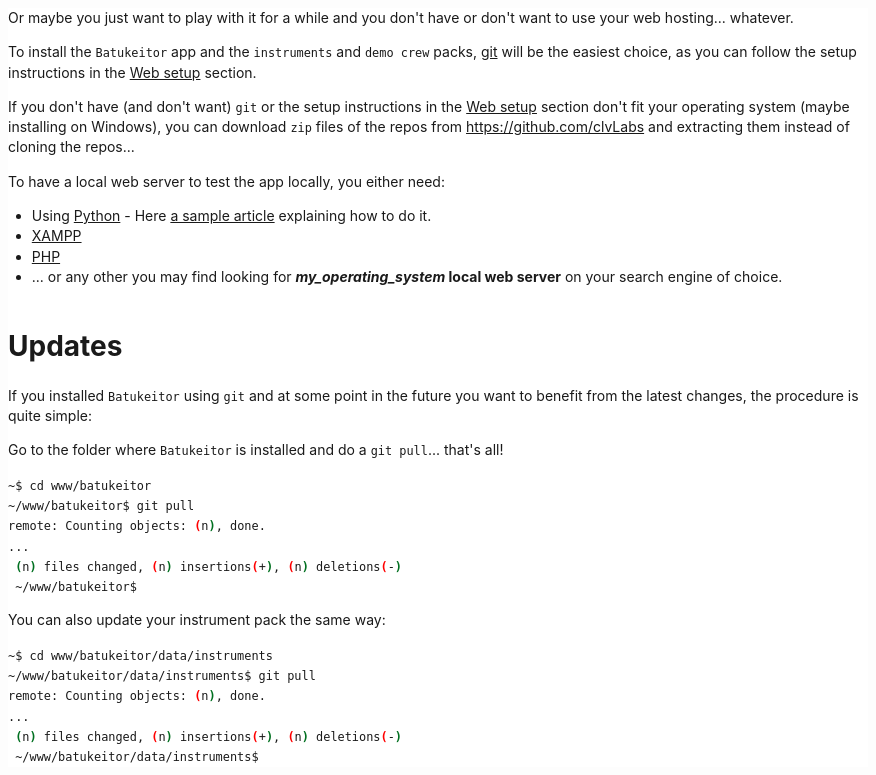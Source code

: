 Or maybe you just want to play with it for a while and you don't have or don't want to use your web hosting... whatever.

To install the `Batukeitor` app and the `instruments` and `demo crew` packs, [git](https://git-scm.com/) will be the easiest choice, as you can follow the setup instructions in the [Web setup](#web-setup) section.

If you don't have (and don't want) `git` or the setup instructions in the [Web setup](#web-setup) section don't fit your operating system (maybe installing on Windows), you can download `zip` files of the repos from https://github.com/clvLabs and extracting them instead of cloning the repos...

To have a local web server to test the app locally, you either need:
* Using [Python](https://www.python.org/) - Here [a sample article](https://realpython.com/python-http-server/) explaining how to do it.
* [XAMPP](https://www.apachefriends.org/)
* [PHP](https://www.php.net/manual/en/features.commandline.webserver.php)
* ... or any other you may find looking for **_my_operating_system_ local web server** on your search engine of choice.

# Updates

If you installed `Batukeitor` using `git` and at some point in the future you want to benefit from the latest changes, the procedure is quite simple:

Go to the folder where `Batukeitor` is installed and do a `git pull`... that's all!
```bash
~$ cd www/batukeitor
~/www/batukeitor$ git pull
remote: Counting objects: (n), done.
...
 (n) files changed, (n) insertions(+), (n) deletions(-)
 ~/www/batukeitor$
```

You can also update your instrument pack the same way:
```bash
~$ cd www/batukeitor/data/instruments
~/www/batukeitor/data/instruments$ git pull
remote: Counting objects: (n), done.
...
 (n) files changed, (n) insertions(+), (n) deletions(-)
 ~/www/batukeitor/data/instruments$
```
